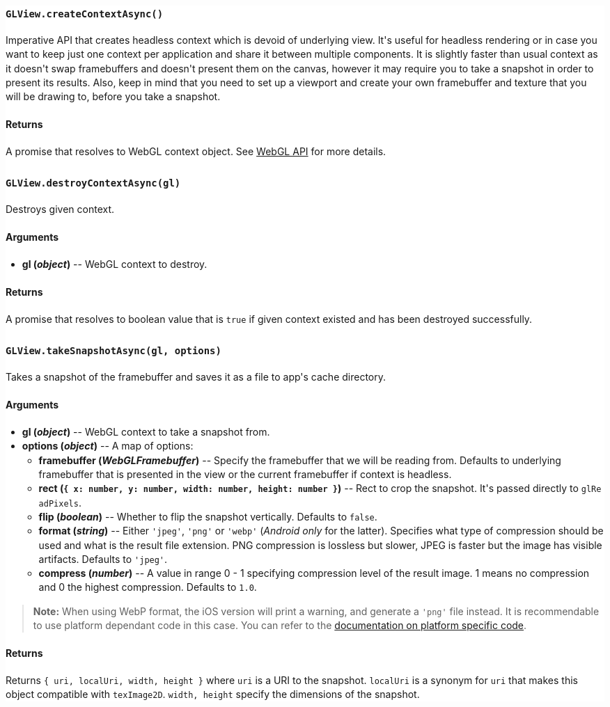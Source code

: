 ### `GLView.createContextAsync()`

Imperative API that creates headless context which is devoid of underlying view. It's useful for headless rendering or in case you want to keep just one context per application and share it between multiple components.
It is slightly faster than usual context as it doesn't swap framebuffers and doesn't present them on the canvas, however it may require you to take a snapshot in order to present its results.
Also, keep in mind that you need to set up a viewport and create your own framebuffer and texture that you will be drawing to, before you take a snapshot.

#### Returns

A promise that resolves to WebGL context object. See [WebGL API](#webgl-api) for more details.

### `GLView.destroyContextAsync(gl)`

Destroys given context.

#### Arguments

- **gl (_object_)** -- WebGL context to destroy.

#### Returns

A promise that resolves to boolean value that is `true` if given context existed and has been destroyed successfully.

### `GLView.takeSnapshotAsync(gl, options)`

Takes a snapshot of the framebuffer and saves it as a file to app's cache directory.

#### Arguments

- **gl (_object_)** -- WebGL context to take a snapshot from.
- **options (_object_)** -- A map of options:
  - **framebuffer (_WebGLFramebuffer_)** -- Specify the framebuffer that we will be reading from. Defaults to underlying framebuffer that is presented in the view or the current framebuffer if context is headless.
  - **rect (`{ x: number, y: number, width: number, height: number }`)** -- Rect to crop the snapshot. It's passed directly to `glReadPixels`.
  - **flip (_boolean_)** -- Whether to flip the snapshot vertically. Defaults to `false`.
  - **format (_string_)** -- Either `'jpeg'`, `'png'` or `'webp'` (_Android only_ for the latter). Specifies what type of compression should be used and what is the result file extension. PNG compression is lossless but slower, JPEG is faster but the image has visible artifacts. Defaults to `'jpeg'`.
  - **compress (_number_)** -- A value in range 0 - 1 specifying compression level of the result image. 1 means no compression and 0 the highest compression. Defaults to `1.0`.

> **Note:** When using WebP format, the iOS version will print a warning, and generate a `'png'` file instead. It is recommendable to use platform dependant code in this case. You can refer to the [documentation on platform specific code](https://reactnative.dev/docs/platform-specific-code).

#### Returns

Returns `{ uri, localUri, width, height }` where `uri` is a URI to the snapshot. `localUri` is a synonym for `uri` that makes this object compatible with `texImage2D`. `width, height` specify the dimensions of the snapshot.
